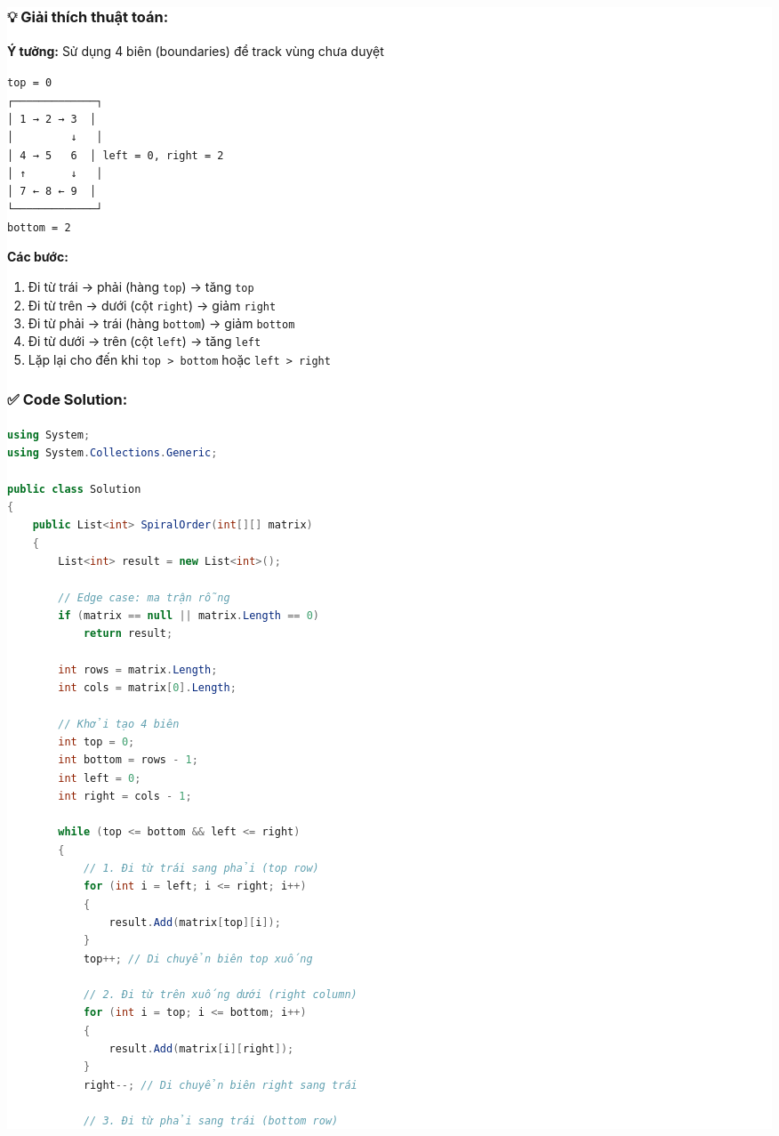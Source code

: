 ### 💡 Giải thích thuật toán:

**Ý tưởng:** Sử dụng 4 biên (boundaries) để track vùng chưa duyệt

```
top = 0
┌─────────────┐
│ 1 → 2 → 3  │
│         ↓   │
│ 4 → 5   6  │ left = 0, right = 2
│ ↑       ↓   │
│ 7 ← 8 ← 9  │
└─────────────┘
bottom = 2
```

**Các bước:**
1. Đi từ trái → phải (hàng `top`) → tăng `top`
2. Đi từ trên → dưới (cột `right`) → giảm `right`
3. Đi từ phải → trái (hàng `bottom`) → giảm `bottom`
4. Đi từ dưới → trên (cột `left`) → tăng `left`
5. Lặp lại cho đến khi `top > bottom` hoặc `left > right`

### ✅ Code Solution:

```csharp
using System;
using System.Collections.Generic;

public class Solution
{
    public List<int> SpiralOrder(int[][] matrix)
    {
        List<int> result = new List<int>();

        // Edge case: ma trận rỗng
        if (matrix == null || matrix.Length == 0)
            return result;

        int rows = matrix.Length;
        int cols = matrix[0].Length;

        // Khởi tạo 4 biên
        int top = 0;
        int bottom = rows - 1;
        int left = 0;
        int right = cols - 1;

        while (top <= bottom && left <= right)
        {
            // 1. Đi từ trái sang phải (top row)
            for (int i = left; i <= right; i++)
            {
                result.Add(matrix[top][i]);
            }
            top++; // Di chuyển biên top xuống

            // 2. Đi từ trên xuống dưới (right column)
            for (int i = top; i <= bottom; i++)
            {
                result.Add(matrix[i][right]);
            }
            right--; // Di chuyển biên right sang trái

            // 3. Đi từ phải sang trái (bottom row)
```